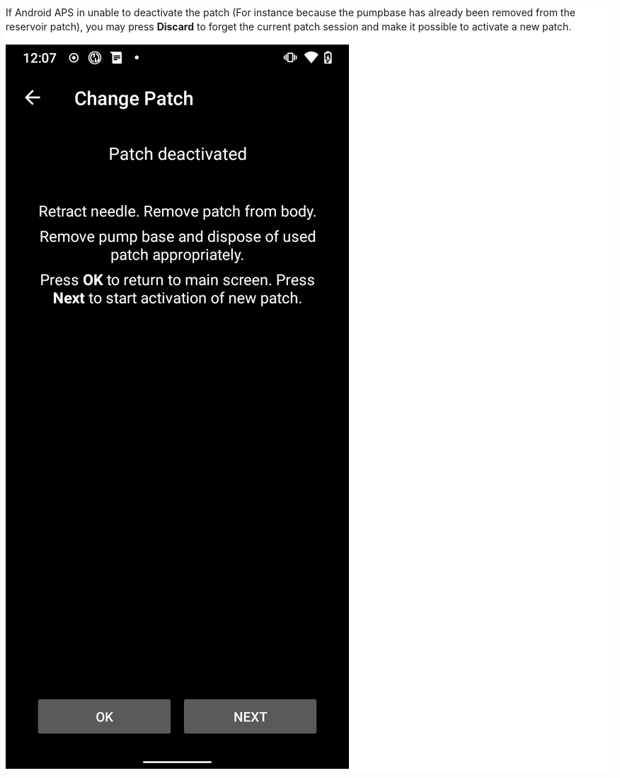 If Android APS in unable to deactivate the patch (For instance because the pumpbase has already been removed from the reservoir patch), you may press **Discard** to forget the current patch session and make it possible to activate a new patch.

![Deactivate complete](../images/medtrum/activation/DeactivateComplete.png)
